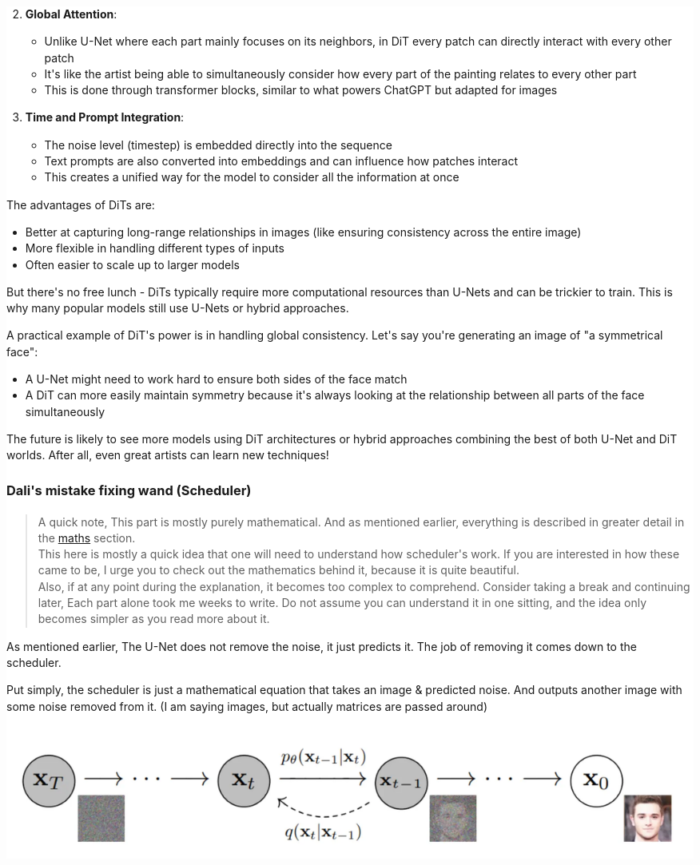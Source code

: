 2. **Global Attention**:

   - Unlike U-Net where each part mainly focuses on its neighbors, in DiT every patch can directly interact with every other patch
   - It's like the artist being able to simultaneously consider how every part of the painting relates to every other part
   - This is done through transformer blocks, similar to what powers ChatGPT but adapted for images

3. **Time and Prompt Integration**:
   - The noise level (timestep) is embedded directly into the sequence
   - Text prompts are also converted into embeddings and can influence how patches interact
   - This creates a unified way for the model to consider all the information at once

The advantages of DiTs are:

- Better at capturing long-range relationships in images (like ensuring consistency across the entire image)
- More flexible in handling different types of inputs
- Often easier to scale up to larger models

But there's no free lunch - DiTs typically require more computational resources than U-Nets and can be trickier to train. This is why many popular models still use U-Nets or hybrid approaches.

A practical example of DiT's power is in handling global consistency. Let's say you're generating an image of "a symmetrical face":

- A U-Net might need to work hard to ensure both sides of the face match
- A DiT can more easily maintain symmetry because it's always looking at the relationship between all parts of the face simultaneously

The future is likely to see more models using DiT architectures or hybrid approaches combining the best of both U-Net and DiT worlds. After all, even great artists can learn new techniques!

### Dali's mistake fixing wand (Scheduler)

> A quick note, This part is mostly purely mathematical. And as mentioned earlier, everything is described in greater detail in the [maths](#maths-of-the-forward-diffusion-process) section.\
> This here is mostly a quick idea that one will need to understand how scheduler's work. If you are interested in how these came to be, I urge you to check out the mathematics behind it, because it is quite beautiful.\
> Also, if at any point during the explanation, it becomes too complex to comprehend. Consider taking a break and continuing later, Each part alone took me weeks to write. Do not assume you can understand it in one sitting, and the idea only becomes simpler as you read more about it.

As mentioned earlier, The U-Net does not remove the noise, it just predicts it. The job of removing it comes down to the scheduler.

Put simply, the scheduler is just a mathematical equation that takes an image & predicted noise. And outputs another image with some noise removed from it. (I am saying images, but actually matrices are passed around)

![Denoising process of an image](/assets/blog_assets/demystifying_diffusion_models/6.webp)
